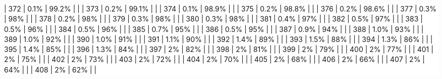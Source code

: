 | 372 | 0.1% | 99.2% |  |
| 373 | 0.2% | 99.1% |  |
| 374 | 0.1% | 98.9% |  |
| 375 | 0.2% | 98.8% |  |
| 376 | 0.2% | 98.6% |  |
| 377 | 0.3% | 98% |  |
| 378 | 0.2% | 98% |  |
| 379 | 0.3% | 98% |  |
| 380 | 0.3% | 98% |  |
| 381 | 0.4% | 97% |  |
| 382 | 0.5% | 97% |  |
| 383 | 0.5% | 96% |  |
| 384 | 0.5% | 96% |  |
| 385 | 0.7% | 95% |  |
| 386 | 0.5% | 95% |  |
| 387 | 0.9% | 94% |  |
| 388 | 1.0% | 93% |  |
| 389 | 1.0% | 92% |  |
| 390 | 1.0% | 91% |  |
| 391 | 1.1% | 90% |  |
| 392 | 1.4% | 89% |  |
| 393 | 1.5% | 88% |  |
| 394 | 1.3% | 86% |  |
| 395 | 1.4% | 85% |  |
| 396 | 1.3% | 84% |  |
| 397 | 2% | 82% |  |
| 398 | 2% | 81% |  |
| 399 | 2% | 79% |  |
| 400 | 2% | 77% |  |
| 401 | 2% | 75% |  |
| 402 | 2% | 73% |  |
| 403 | 2% | 72% |  |
| 404 | 2% | 70% |  |
| 405 | 2% | 68% |  |
| 406 | 2% | 66% |  |
| 407 | 2% | 64% |  |
| 408 | 2% | 62% |  |